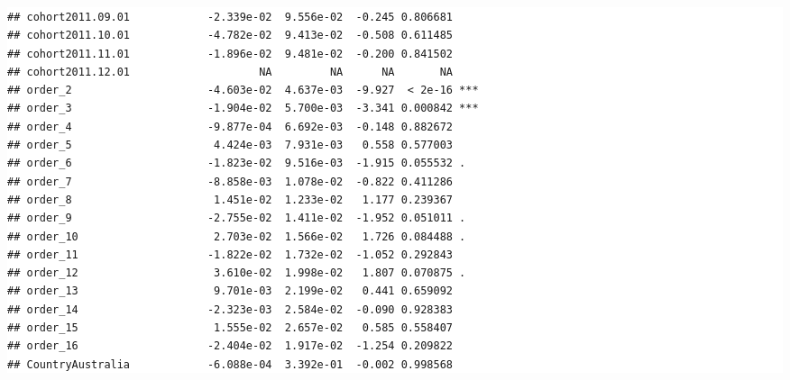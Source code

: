     ## cohort2011.09.01            -2.339e-02  9.556e-02  -0.245 0.806681    
    ## cohort2011.10.01            -4.782e-02  9.413e-02  -0.508 0.611485    
    ## cohort2011.11.01            -1.896e-02  9.481e-02  -0.200 0.841502    
    ## cohort2011.12.01                    NA         NA      NA       NA    
    ## order_2                     -4.603e-02  4.637e-03  -9.927  < 2e-16 ***
    ## order_3                     -1.904e-02  5.700e-03  -3.341 0.000842 ***
    ## order_4                     -9.877e-04  6.692e-03  -0.148 0.882672    
    ## order_5                      4.424e-03  7.931e-03   0.558 0.577003    
    ## order_6                     -1.823e-02  9.516e-03  -1.915 0.055532 .  
    ## order_7                     -8.858e-03  1.078e-02  -0.822 0.411286    
    ## order_8                      1.451e-02  1.233e-02   1.177 0.239367    
    ## order_9                     -2.755e-02  1.411e-02  -1.952 0.051011 .  
    ## order_10                     2.703e-02  1.566e-02   1.726 0.084488 .  
    ## order_11                    -1.822e-02  1.732e-02  -1.052 0.292843    
    ## order_12                     3.610e-02  1.998e-02   1.807 0.070875 .  
    ## order_13                     9.701e-03  2.199e-02   0.441 0.659092    
    ## order_14                    -2.323e-03  2.584e-02  -0.090 0.928383    
    ## order_15                     1.555e-02  2.657e-02   0.585 0.558407    
    ## order_16                    -2.404e-02  1.917e-02  -1.254 0.209822    
    ## CountryAustralia            -6.088e-04  3.392e-01  -0.002 0.998568    